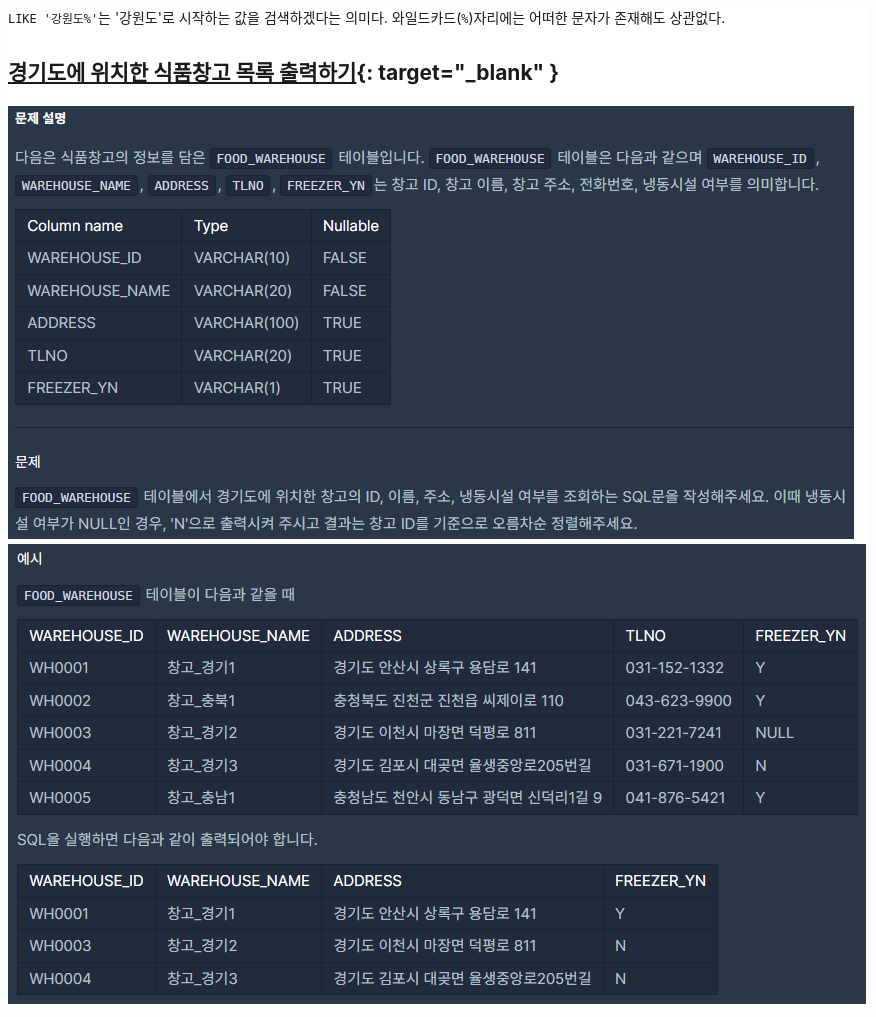 `LIKE '강원도%'`는 '강원도'로 시작하는 값을 검색하겠다는 의미다. 와일드카드(`%`)자리에는 어떠한 문자가 존재해도 상관없다.

## [경기도에 위치한 식품창고 목록 출력하기](https://school.programmers.co.kr/learn/courses/30/lessons/131114){: target="_blank" }

![17-경기도에-위치한-식품창고-목록-출력하기(1)](/assets/img/posts/ps/programmers/sql/level/1/17-경기도에-위치한-식품창고-목록-출력하기(1).png)
![18-경기도에-위치한-식품창고-목록-출력하기(2)](/assets/img/posts/ps/programmers/sql/level/1/18-경기도에-위치한-식품창고-목록-출력하기(2).png)
